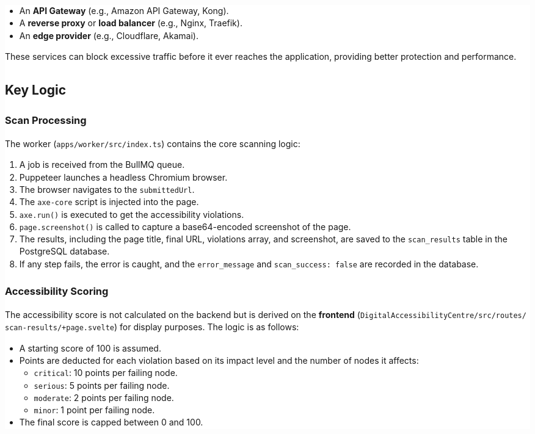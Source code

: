 -   An **API Gateway** (e.g., Amazon API Gateway, Kong).
-   A **reverse proxy** or **load balancer** (e.g., Nginx, Traefik).
-   An **edge provider** (e.g., Cloudflare, Akamai).

These services can block excessive traffic before it ever reaches the application, providing better protection and performance.

## Key Logic

### Scan Processing

The worker (`apps/worker/src/index.ts`) contains the core scanning logic:

1.  A job is received from the BullMQ queue.
2.  Puppeteer launches a headless Chromium browser.
3.  The browser navigates to the `submittedUrl`.
4.  The `axe-core` script is injected into the page.
5.  `axe.run()` is executed to get the accessibility violations.
6.  `page.screenshot()` is called to capture a base64-encoded screenshot of the page.
7.  The results, including the page title, final URL, violations array, and screenshot, are saved to the `scan_results` table in the PostgreSQL database.
8.  If any step fails, the error is caught, and the `error_message` and `scan_success: false` are recorded in the database.

### Accessibility Scoring

The accessibility score is not calculated on the backend but is derived on the **frontend** (`DigitalAccessibilityCentre/src/routes/scan-results/+page.svelte`) for display purposes. The logic is as follows:

-   A starting score of 100 is assumed.
-   Points are deducted for each violation based on its impact level and the number of nodes it affects:
    -   `critical`: 10 points per failing node.
    -   `serious`: 5 points per failing node.
    -   `moderate`: 2 points per failing node.
    -   `minor`: 1 point per failing node.
-   The final score is capped between 0 and 100. 